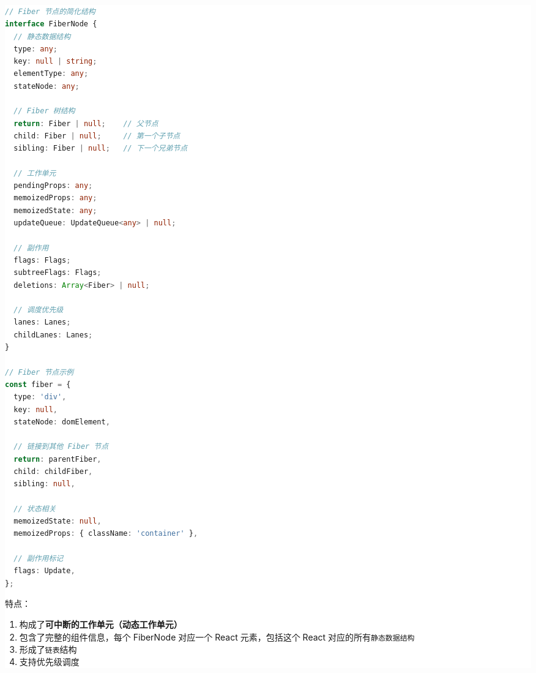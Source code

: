 ```ts
// Fiber 节点的简化结构
interface FiberNode {
  // 静态数据结构
  type: any;
  key: null | string;
  elementType: any;
  stateNode: any;

  // Fiber 树结构
  return: Fiber | null;    // 父节点
  child: Fiber | null;     // 第一个子节点
  sibling: Fiber | null;   // 下一个兄弟节点

  // 工作单元
  pendingProps: any;
  memoizedProps: any;
  memoizedState: any;
  updateQueue: UpdateQueue<any> | null;

  // 副作用
  flags: Flags;
  subtreeFlags: Flags;
  deletions: Array<Fiber> | null;

  // 调度优先级
  lanes: Lanes;
  childLanes: Lanes;
}

// Fiber 节点示例
const fiber = {
  type: 'div',
  key: null,
  stateNode: domElement,
  
  // 链接到其他 Fiber 节点
  return: parentFiber,
  child: childFiber,
  sibling: null,

  // 状态相关
  memoizedState: null,
  memoizedProps: { className: 'container' },
  
  // 副作用标记
  flags: Update,
};
```

特点：
1. 构成了**可中断的工作单元（动态工作单元）**
2. 包含了完整的组件信息，每个 FiberNode 对应一个 React 元素，包括这个 React 对应的所有`静态数据结构`
3. 形成了`链表`结构
4. 支持优先级调度
